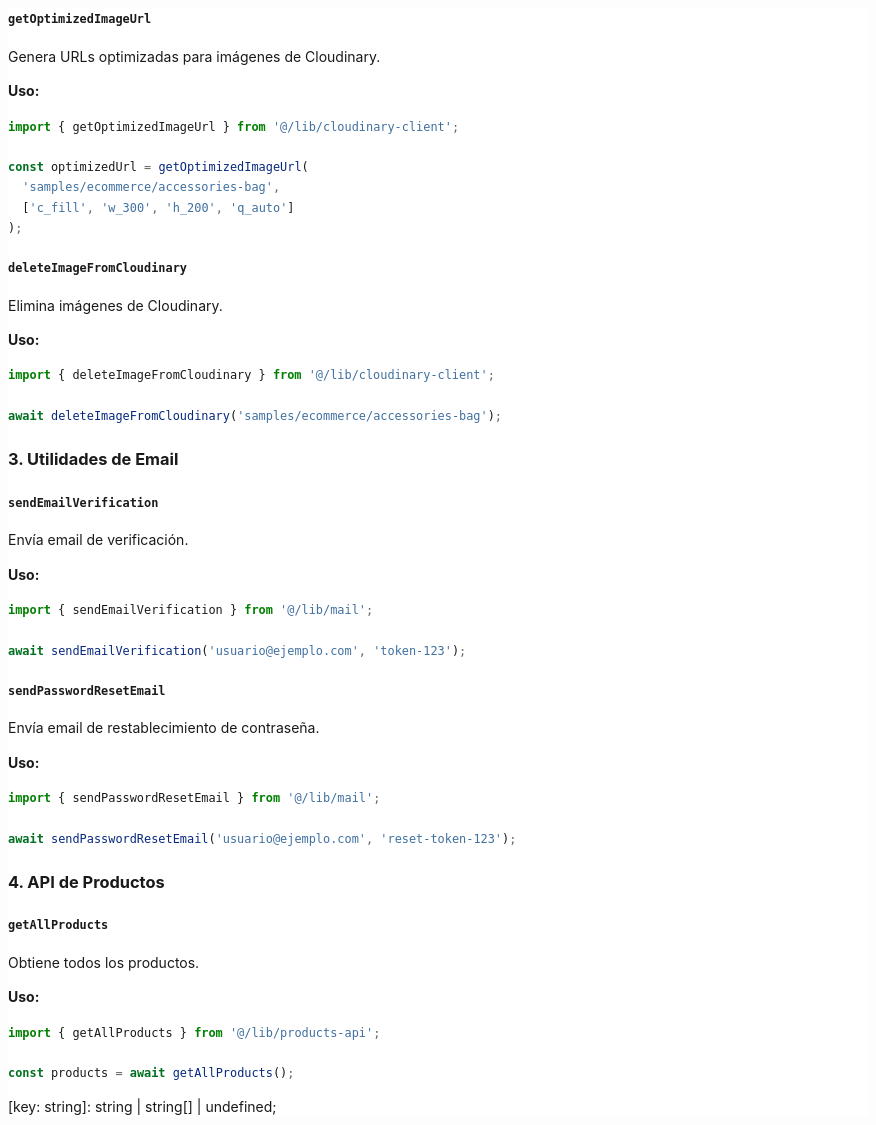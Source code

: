 #### `getOptimizedImageUrl`
Genera URLs optimizadas para imágenes de Cloudinary.

**Uso:**
```typescript
import { getOptimizedImageUrl } from '@/lib/cloudinary-client';

const optimizedUrl = getOptimizedImageUrl(
  'samples/ecommerce/accessories-bag',
  ['c_fill', 'w_300', 'h_200', 'q_auto']
);
```

#### `deleteImageFromCloudinary`
Elimina imágenes de Cloudinary.

**Uso:**
```typescript
import { deleteImageFromCloudinary } from '@/lib/cloudinary-client';

await deleteImageFromCloudinary('samples/ecommerce/accessories-bag');
```

### 3. Utilidades de Email

#### `sendEmailVerification`
Envía email de verificación.

**Uso:**
```typescript
import { sendEmailVerification } from '@/lib/mail';

await sendEmailVerification('usuario@ejemplo.com', 'token-123');
```

#### `sendPasswordResetEmail`
Envía email de restablecimiento de contraseña.

**Uso:**
```typescript
import { sendPasswordResetEmail } from '@/lib/mail';

await sendPasswordResetEmail('usuario@ejemplo.com', 'reset-token-123');
```

### 4. API de Productos

#### `getAllProducts`
Obtiene todos los productos.

**Uso:**
```typescript
import { getAllProducts } from '@/lib/products-api';

const products = await getAllProducts();
```


  [key: string]: string | string[] | undefined;